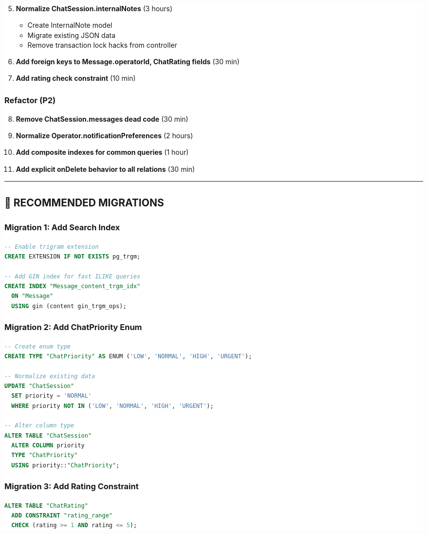 5. **Normalize ChatSession.internalNotes** (3 hours)
   - Create InternalNote model
   - Migrate existing JSON data
   - Remove transaction lock hacks from controller

6. **Add foreign keys to Message.operatorId, ChatRating fields** (30 min)

7. **Add rating check constraint** (10 min)

### Refactor (P2)
8. **Remove ChatSession.messages dead code** (30 min)

9. **Normalize Operator.notificationPreferences** (2 hours)

10. **Add composite indexes for common queries** (1 hour)

11. **Add explicit onDelete behavior to all relations** (30 min)

---

## 🧪 RECOMMENDED MIGRATIONS

### Migration 1: Add Search Index
```sql
-- Enable trigram extension
CREATE EXTENSION IF NOT EXISTS pg_trgm;

-- Add GIN index for fast ILIKE queries
CREATE INDEX "Message_content_trgm_idx"
  ON "Message"
  USING gin (content gin_trgm_ops);
```

### Migration 2: Add ChatPriority Enum
```sql
-- Create enum type
CREATE TYPE "ChatPriority" AS ENUM ('LOW', 'NORMAL', 'HIGH', 'URGENT');

-- Normalize existing data
UPDATE "ChatSession"
  SET priority = 'NORMAL'
  WHERE priority NOT IN ('LOW', 'NORMAL', 'HIGH', 'URGENT');

-- Alter column type
ALTER TABLE "ChatSession"
  ALTER COLUMN priority
  TYPE "ChatPriority"
  USING priority::"ChatPriority";
```

### Migration 3: Add Rating Constraint
```sql
ALTER TABLE "ChatRating"
  ADD CONSTRAINT "rating_range"
  CHECK (rating >= 1 AND rating <= 5);
```
